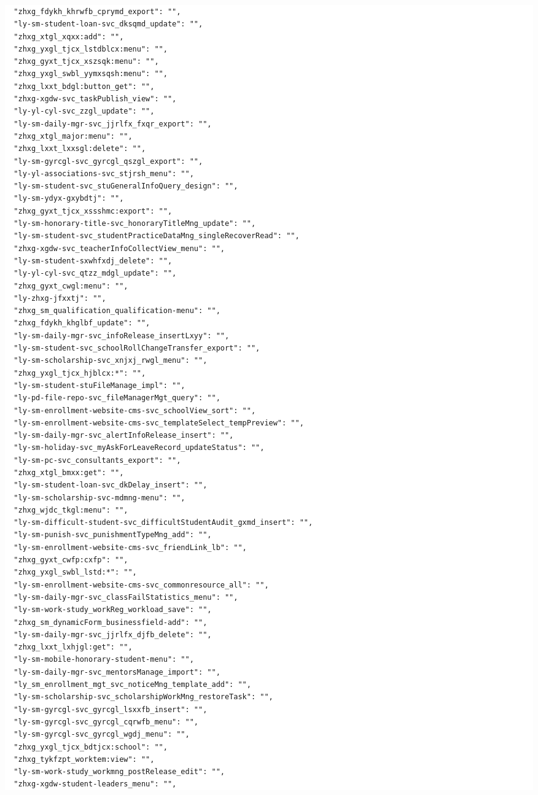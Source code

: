 ~~~
  "zhxg_fdykh_khrwfb_cprymd_export": "",
  "ly-sm-student-loan-svc_dksqmd_update": "",
  "zhxg_xtgl_xqxx:add": "",
  "zhxg_yxgl_tjcx_lstdblcx:menu": "",
  "zhxg_gyxt_tjcx_xszsqk:menu": "",
  "zhxg_yxgl_swbl_yymxsqsh:menu": "",
  "zhxg_lxxt_bdgl:button_get": "",
  "zhxg-xgdw-svc_taskPublish_view": "",
  "ly-yl-cyl-svc_zzgl_update": "",
  "ly-sm-daily-mgr-svc_jjrlfx_fxqr_export": "",
  "zhxg_xtgl_major:menu": "",
  "zhxg_lxxt_lxxsgl:delete": "",
  "ly-sm-gyrcgl-svc_gyrcgl_qszgl_export": "",
  "ly-yl-associations-svc_stjrsh_menu": "",
  "ly-sm-student-svc_stuGeneralInfoQuery_design": "",
  "ly-sm-ydyx-gxybdtj": "",
  "zhxg_gyxt_tjcx_xssshmc:export": "",
  "ly-sm-honorary-title-svc_honoraryTitleMng_update": "",
  "ly-sm-student-svc_studentPracticeDataMng_singleRecoverRead": "",
  "zhxg-xgdw-svc_teacherInfoCollectView_menu": "",
  "ly-sm-student-sxwhfxdj_delete": "",
  "ly-yl-cyl-svc_qtzz_mdgl_update": "",
  "zhxg_gyxt_cwgl:menu": "",
  "ly-zhxg-jfxxtj": "",
  "zhxg_sm_qualification_qualification-menu": "",
  "zhxg_fdykh_khglbf_update": "",
  "ly-sm-daily-mgr-svc_infoRelease_insertLxyy": "",
  "ly-sm-student-svc_schoolRollChangeTransfer_export": "",
  "ly-sm-scholarship-svc_xnjxj_rwgl_menu": "",
  "zhxg_yxgl_tjcx_hjblcx:*": "",
  "ly-sm-student-stuFileManage_impl": "",
  "ly-pd-file-repo-svc_fileManagerMgt_query": "",
  "ly-sm-enrollment-website-cms-svc_schoolView_sort": "",
  "ly-sm-enrollment-website-cms-svc_templateSelect_tempPreview": "",
  "ly-sm-daily-mgr-svc_alertInfoRelease_insert": "",
  "ly-sm-holiday-svc_myAskForLeaveRecord_updateStatus": "",
  "ly-sm-pc-svc_consultants_export": "",
  "zhxg_xtgl_bmxx:get": "",
  "ly-sm-student-loan-svc_dkDelay_insert": "",
  "ly-sm-scholarship-svc-mdmng-menu": "",
  "zhxg_wjdc_tkgl:menu": "",
  "ly-sm-difficult-student-svc_difficultStudentAudit_gxmd_insert": "",
  "ly-sm-punish-svc_punishmentTypeMng_add": "",
  "ly-sm-enrollment-website-cms-svc_friendLink_lb": "",
  "zhxg_gyxt_cwfp:cxfp": "",
  "zhxg_yxgl_swbl_lstd:*": "",
  "ly-sm-enrollment-website-cms-svc_commonresource_all": "",
  "ly-sm-daily-mgr-svc_classFailStatistics_menu": "",
  "ly-sm-work-study_workReg_workload_save": "",
  "zhxg_sm_dynamicForm_businessfield-add": "",
  "ly-sm-daily-mgr-svc_jjrlfx_djfb_delete": "",
  "zhxg_lxxt_lxhjgl:get": "",
  "ly-sm-mobile-honorary-student-menu": "",
  "ly-sm-daily-mgr-svc_mentorsManage_import": "",
  "ly_sm_enrollment_mgt_svc_noticeMng_template_add": "",
  "ly-sm-scholarship-svc_scholarshipWorkMng_restoreTask": "",
  "ly-sm-gyrcgl-svc_gyrcgl_lsxxfb_insert": "",
  "ly-sm-gyrcgl-svc_gyrcgl_cqrwfb_menu": "",
  "ly-sm-gyrcgl-svc_gyrcgl_wgdj_menu": "",
  "zhxg_yxgl_tjcx_bdtjcx:school": "",
  "zhxg_tykfzpt_worktem:view": "",
  "ly-sm-work-study_workmng_postRelease_edit": "",
  "zhxg-xgdw-student-leaders_menu": "",
~~~